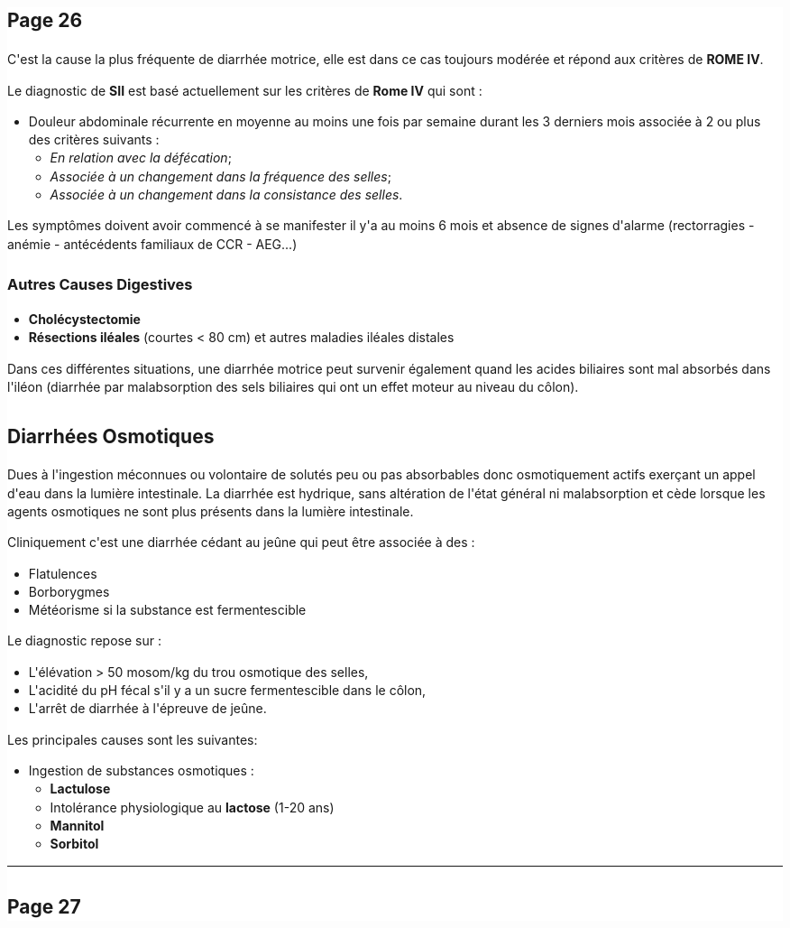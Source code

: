 
## Page 26

C'est la cause la plus fréquente de diarrhée motrice, elle est dans ce cas toujours modérée et répond aux critères de **ROME IV**.

Le diagnostic de **SII** est basé actuellement sur les critères de **Rome IV** qui sont :

- Douleur abdominale récurrente en moyenne au moins une fois par semaine durant les 3 derniers mois associée à 2 ou plus des critères suivants :
  - *En relation avec la défécation*;
  - *Associée à un changement dans la fréquence des selles*;
  - *Associée à un changement dans la consistance des selles*.

Les symptômes doivent avoir commencé à se manifester il y'a au moins 6 mois et absence de signes d'alarme (rectorragies - anémie - antécédents familiaux de CCR - AEG...)

### Autres Causes Digestives

- **Cholécystectomie**
- **Résections iléales** (courtes < 80 cm) et autres maladies iléales distales

Dans ces différentes situations, une diarrhée motrice peut survenir également quand les acides biliaires sont mal absorbés dans l'iléon (diarrhée par malabsorption des sels biliaires qui ont un effet moteur au niveau du côlon).

## Diarrhées Osmotiques

Dues à l'ingestion méconnues ou volontaire de solutés peu ou pas absorbables donc osmotiquement actifs exerçant un appel d'eau dans la lumière intestinale. La diarrhée est hydrique, sans altération de l'état général ni malabsorption et cède lorsque les agents osmotiques ne sont plus présents dans la lumière intestinale.

Cliniquement c'est une diarrhée cédant au jeûne qui peut être associée à des :

- Flatulences
- Borborygmes
- Météorisme si la substance est fermentescible

Le diagnostic repose sur :

- L'élévation > 50 mosom/kg du trou osmotique des selles,
- L'acidité du pH fécal s'il y a un sucre fermentescible dans le côlon,
- L'arrêt de diarrhée à l'épreuve de jeûne.

Les principales causes sont les suivantes:

- Ingestion de substances osmotiques :
  - **Lactulose**
  - Intolérance physiologique au **lactose** (1-20 ans)
  - **Mannitol**
  - **Sorbitol**

---

## Page 27
